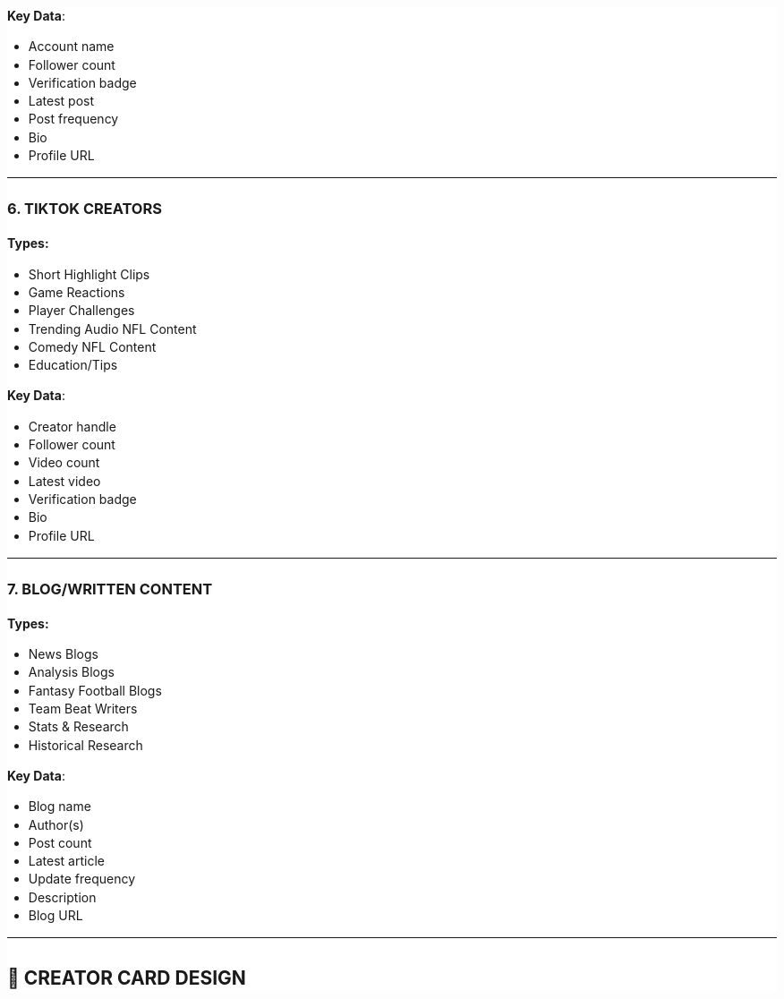 **Key Data**:
- Account name
- Follower count
- Verification badge
- Latest post
- Post frequency
- Bio
- Profile URL

---

### 6. TIKTOK CREATORS

**Types:**
- Short Highlight Clips
- Game Reactions
- Player Challenges
- Trending Audio NFL Content
- Comedy NFL Content
- Education/Tips

**Key Data**:
- Creator handle
- Follower count
- Video count
- Latest video
- Verification badge
- Bio
- Profile URL

---

### 7. BLOG/WRITTEN CONTENT

**Types:**
- News Blogs
- Analysis Blogs
- Fantasy Football Blogs
- Team Beat Writers
- Stats & Research
- Historical Research

**Key Data**:
- Blog name
- Author(s)
- Post count
- Latest article
- Update frequency
- Description
- Blog URL

---

## 🎨 CREATOR CARD DESIGN

